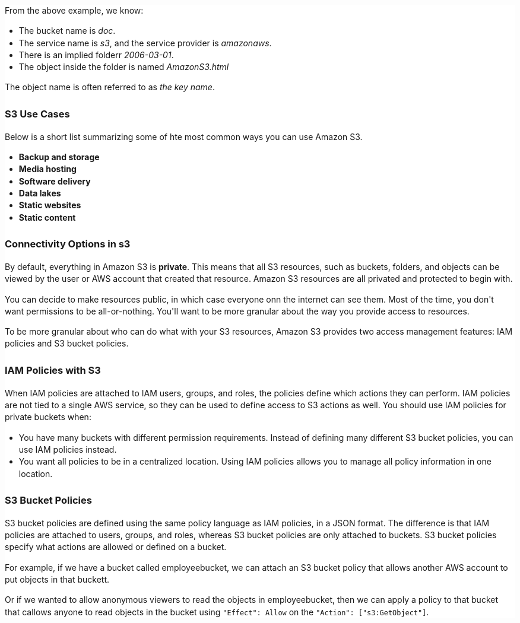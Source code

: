 From the above example, we know:

* The bucket name is *doc*.
* The service name is *s3*, and the service provider is *amazonaws*.
* There is an implied folderr *2006-03-01*.
* The object inside the folder is named *AmazonS3.html*

The object name is often referred to as *the key name*.

### S3 Use Cases

Below is a short list summarizing some of hte most common ways you can use Amazon S3.

* **Backup and storage**
* **Media hosting**
* **Software delivery**
* **Data lakes**
* **Static websites**
* **Static content**

### Connectivity Options in s3

By default, everything in Amazon S3 is **private**. This means that all S3 resources, such as buckets, folders, and objects can be viewed by the user or AWS account that created that resource. Amazon S3 resources are all privated and protected to begin with.

You can decide to make resources public, in which case everyone onn the internet can see them. Most of the time, you don't want permissions to be all-or-nothing. You'll want to be more granular about the way you provide access to resources.

To be more granular about who can do what with your S3 resources, Amazon S3 provides two access management features: IAM policies and S3 bucket policies.

### IAM Policies with S3

When IAM policies are attached to IAM users, groups, and roles, the policies define which actions they can perform. IAM policies are not tied to a single AWS service, so they can be used to define access to S3 actions as well. You should use IAM policies for private buckets when:

* You have many buckets with different permission requirements. Instead of defining many different S3 bucket policies, you can use IAM policies instead.
* You want all policies to be in a centralized location. Using IAM policies allows you to manage all policy information in one location.

### S3 Bucket Policies

S3 bucket policies are defined using the same policy language as IAM policies, in a JSON format. The difference is that IAM policies are attached to users, groups, and roles, whereas S3 bucket policies are only attached to buckets. S3 bucket policies specify what actions are allowed or defined on a bucket.

For example, if we have a bucket called employeebucket, we can attach an S3 bucket policy that allows another AWS account to put objects in that buckett.

Or if we wanted to allow anonymous viewers to read the objects in employeebucket, then we can apply a policy to that bucket that callows anyone to read objects in the bucket using `"Effect": Allow` on the `"Action": ["s3:GetObject"]`.
